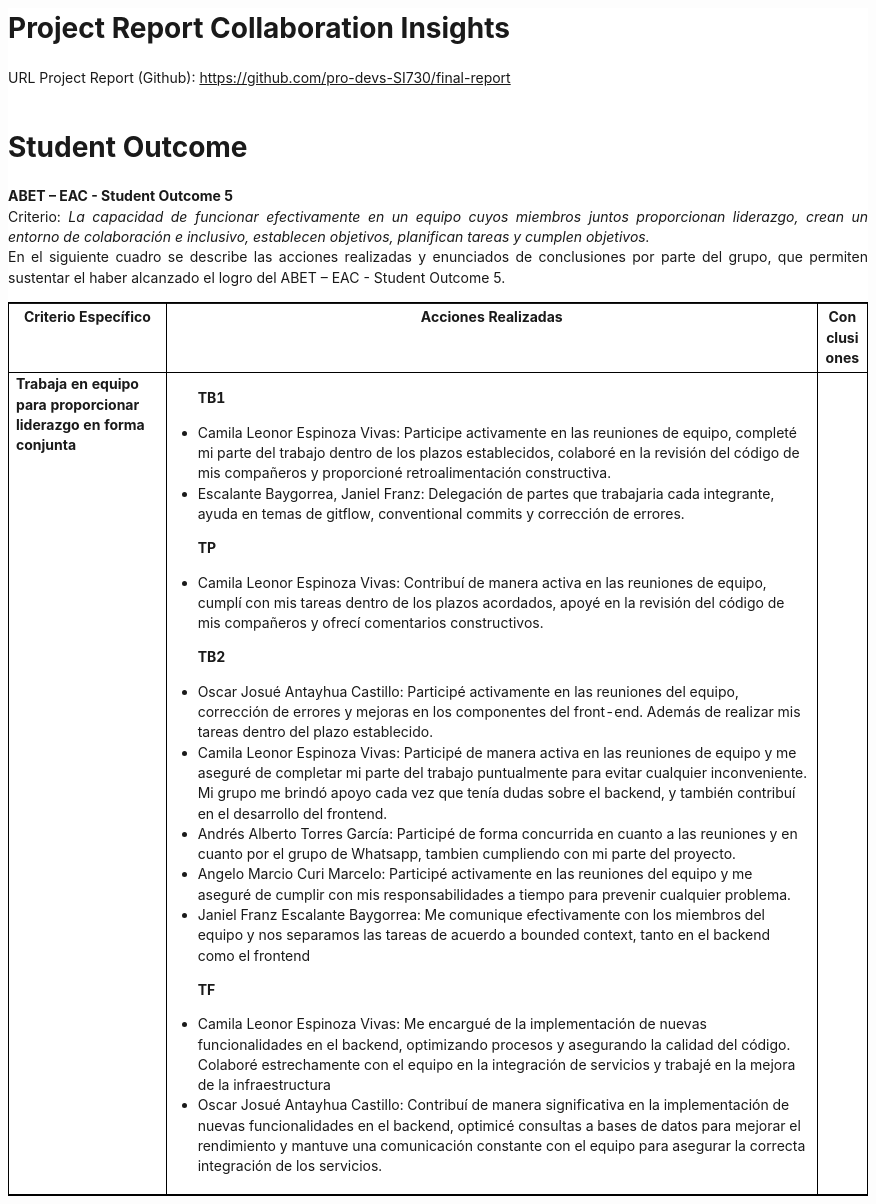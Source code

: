 
# **Project Report Collaboration Insights**

URL Project Report (Github): https://github.com/pro-devs-SI730/final-report

# **Student Outcome**
<p align ="justify">
<strong> ABET – EAC - Student Outcome 5 </strong> <br>
Criterio: <em> La capacidad de funcionar efectivamente en un equipo cuyos miembros
juntos proporcionan liderazgo, crean un entorno de colaboración e inclusivo,
establecen objetivos, planifican tareas y cumplen objetivos.</em><br>
En el siguiente cuadro se describe las acciones realizadas y enunciados de
conclusiones por parte del grupo, que permiten sustentar el haber alcanzado el logro
del ABET – EAC - Student Outcome 5.</p> 

<table style="border-collapse: collapse; width: 100%; border: 1px solid black;">
  <thead>
    <tr style="border-bottom: 1px solid black;">
      <th style="border-right: 1px solid black;">Criterio Específico</th>
      <th style="border-right: 1px solid black;">Acciones Realizadas</th>
      <th>Conclusiones</th>
    </tr>
  </thead>
  <tbody>
    <tr style="border-bottom: 1px solid black;">
      <td style="border-right: 1px solid black;"><strong>Trabaja en equipo para
            proporcionar liderazgo en
            forma conjunta</strong></td>
      <td style="border-right: 1px solid black;">
        <ul>
          <p><strong>TB1</strong></p>
          <li>Camila Leonor Espinoza Vivas: Participe activamente en las reuniones de equipo, completé mi parte del trabajo dentro de los plazos establecidos, colaboré en la revisión del código de mis compañeros y proporcioné retroalimentación constructiva.</li>
          <li>Escalante Baygorrea, Janiel Franz: Delegación de partes que trabajaria cada integrante, ayuda en temas de gitflow, conventional commits y corrección de errores.</li>
          <p><strong>TP</strong></p>
          <li>Camila Leonor Espinoza Vivas: Contribuí de manera activa en las reuniones de equipo, cumplí con mis tareas dentro de los plazos acordados, apoyé en la revisión del código de mis compañeros y ofrecí comentarios constructivos.</li>
          <p><strong>TB2</strong></p>
          <li>Oscar Josué Antayhua Castillo: Participé activamente en las reuniones del equipo, corrección de errores y mejoras en los componentes del front-end. Además de realizar mis tareas dentro del plazo establecido.</li>
          <li>Camila Leonor Espinoza Vivas: Participé de manera activa en las reuniones de equipo y me aseguré de completar mi parte del trabajo puntualmente para evitar cualquier inconveniente. Mi grupo me brindó apoyo cada vez que tenía dudas sobre el backend, y también contribuí en el desarrollo del frontend.</li>
          <li>Andrés Alberto Torres García: Participé de forma concurrida en cuanto a las reuniones y en cuanto por el grupo de Whatsapp, tambien cumpliendo con mi parte del proyecto. </li>
          <li>Angelo Marcio Curi Marcelo: Participé activamente en las reuniones del equipo y me aseguré de cumplir con mis responsabilidades a tiempo para prevenir cualquier problema.  </li>
          <li>Janiel Franz Escalante Baygorrea: Me comunique efectivamente con los miembros del equipo y nos separamos las tareas de acuerdo a bounded context, tanto en el backend como el frontend</li>
          <p><strong>TF</strong></p>
          <li>Camila Leonor Espinoza Vivas: Me encargué de la implementación de nuevas funcionalidades en el backend, optimizando procesos y asegurando la calidad del código. Colaboré estrechamente con el equipo en la integración de servicios y trabajé en la mejora de la infraestructura</li>
          <li>Oscar Josué Antayhua Castillo: Contribuí de manera significativa en la implementación de nuevas funcionalidades en el backend, optimicé consultas a bases de datos para mejorar el rendimiento y mantuve una comunicación constante con el equipo para asegurar la correcta integración de los servicios.</li>